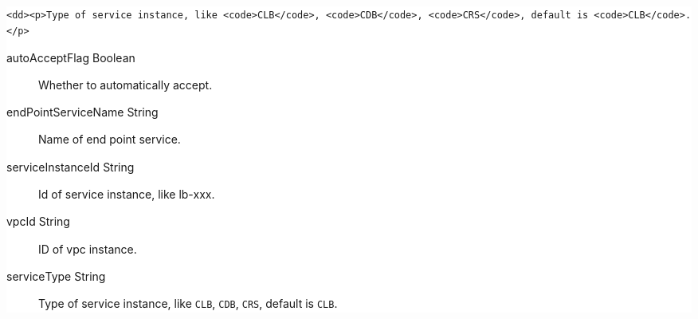     <dd><p>Type of service instance, like <code>CLB</code>, <code>CDB</code>, <code>CRS</code>, default is <code>CLB</code>.</p>
</dd></dl>
</pulumi-choosable>
</div>

<div>
<pulumi-choosable type="language" values="yaml">
<dl class="resources-properties"><dt class="property-required"
            title="Required">
        <span id="autoacceptflag_yaml">
<a data-swiftype-name="resource-property" data-swiftype-type="text" href="#autoacceptflag_yaml" style="color: inherit; text-decoration: inherit;">auto<wbr>Accept<wbr>Flag</a>
</span>
        <span class="property-indicator"></span>
        <span class="property-type">Boolean</span>
    </dt>
    <dd><p>Whether to automatically accept.</p>
</dd><dt class="property-required"
            title="Required">
        <span id="endpointservicename_yaml">
<a data-swiftype-name="resource-property" data-swiftype-type="text" href="#endpointservicename_yaml" style="color: inherit; text-decoration: inherit;">end<wbr>Point<wbr>Service<wbr>Name</a>
</span>
        <span class="property-indicator"></span>
        <span class="property-type">String</span>
    </dt>
    <dd><p>Name of end point service.</p>
</dd><dt class="property-required"
            title="Required">
        <span id="serviceinstanceid_yaml">
<a data-swiftype-name="resource-property" data-swiftype-type="text" href="#serviceinstanceid_yaml" style="color: inherit; text-decoration: inherit;">service<wbr>Instance<wbr>Id</a>
</span>
        <span class="property-indicator"></span>
        <span class="property-type">String</span>
    </dt>
    <dd><p>Id of service instance, like lb-xxx.</p>
</dd><dt class="property-required"
            title="Required">
        <span id="vpcid_yaml">
<a data-swiftype-name="resource-property" data-swiftype-type="text" href="#vpcid_yaml" style="color: inherit; text-decoration: inherit;">vpc<wbr>Id</a>
</span>
        <span class="property-indicator"></span>
        <span class="property-type">String</span>
    </dt>
    <dd><p>ID of vpc instance.</p>
</dd><dt class="property-optional"
            title="Optional">
        <span id="servicetype_yaml">
<a data-swiftype-name="resource-property" data-swiftype-type="text" href="#servicetype_yaml" style="color: inherit; text-decoration: inherit;">service<wbr>Type</a>
</span>
        <span class="property-indicator"></span>
        <span class="property-type">String</span>
    </dt>
    <dd><p>Type of service instance, like <code>CLB</code>, <code>CDB</code>, <code>CRS</code>, default is <code>CLB</code>.</p>
</dd></dl>
</pulumi-choosable>
</div>
